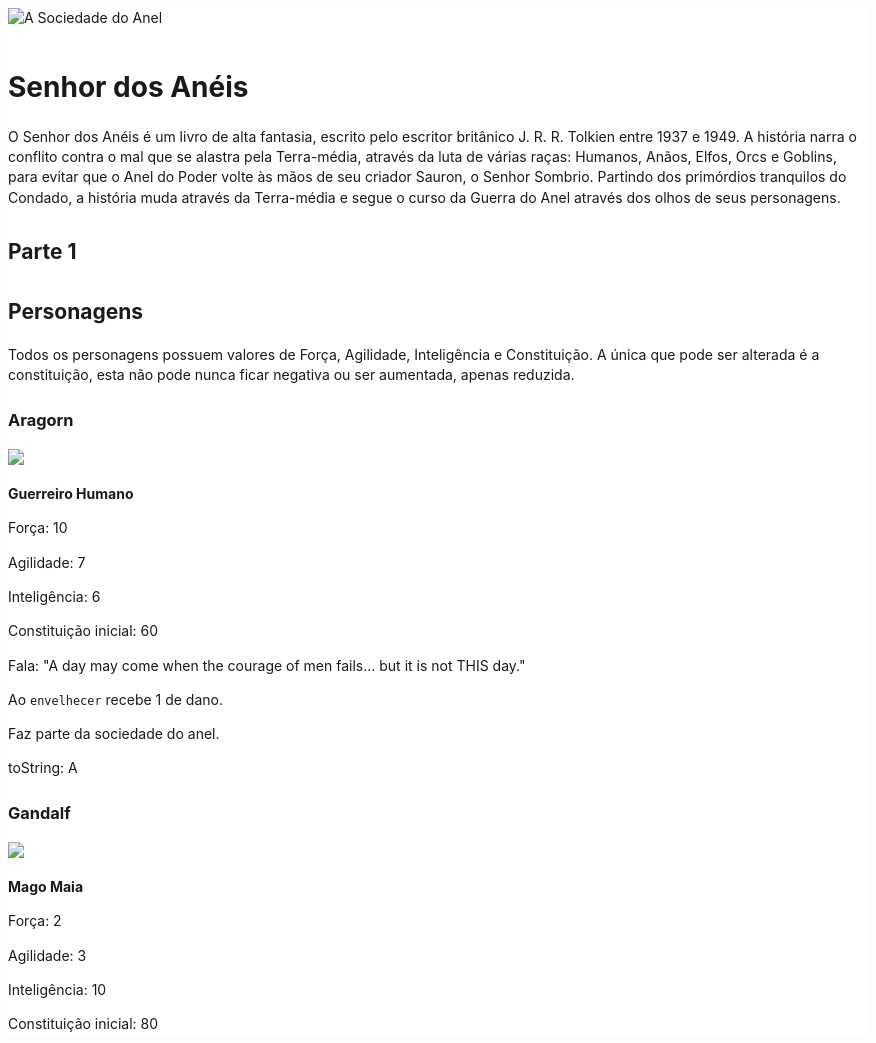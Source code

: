 ![A Sociedade do Anel](https://www.intofilm.org/intofilm-production/scaledcropped/1096x548https%3A/s3-eu-west-1.amazonaws.com/images.cdn.filmclub.org/film__3930-the-lord-of-the-rings-the-fellowship-of-the-ring--hi_res-a207bd11.jpg/film__3930-the-lord-of-the-rings-the-fellowship-of-the-ring--hi_res-a207bd11.jpg)

# Senhor dos Anéis

O Senhor dos Anéis é um livro de alta fantasia, escrito pelo escritor britânico J. R. R. Tolkien entre 1937 e 1949. A história narra o conflito contra o mal que se alastra 
pela Terra-média, através da luta de várias raças: Humanos, Anãos, Elfos, Orcs e Goblins, para evitar  que o Anel do Poder volte às mãos de seu criador Sauron, o Senhor Sombrio. 
Partindo dos primórdios tranquilos do Condado, a história muda através da Terra-média e segue o curso da Guerra do Anel através dos olhos de seus personagens.

## Parte 1

## Personagens

Todos os personagens possuem valores de Força, Agilidade, Inteligência e Constituição. A única que pode ser alterada é a constituição, esta não pode nunca ficar negativa
ou ser aumentada, apenas reduzida.

### Aragorn

![](https://media.giphy.com/media/SWjCswum5dc0E/giphy.gif)

**Guerreiro Humano**

Força: 10

Agilidade: 7

Inteligência: 6

Constituição inicial: 60

Fala: "A day may come when the courage of men fails… but it is not THIS day."

Ao `envelhecer` recebe 1 de dano.

Faz parte da sociedade do anel.

toString: A

### Gandalf

![](https://media.giphy.com/media/Qs75BqLW44RrP0x6qL/giphy.gif)

**Mago Maia**

Força: 2

Agilidade: 3

Inteligência: 10

Constituição inicial: 80
